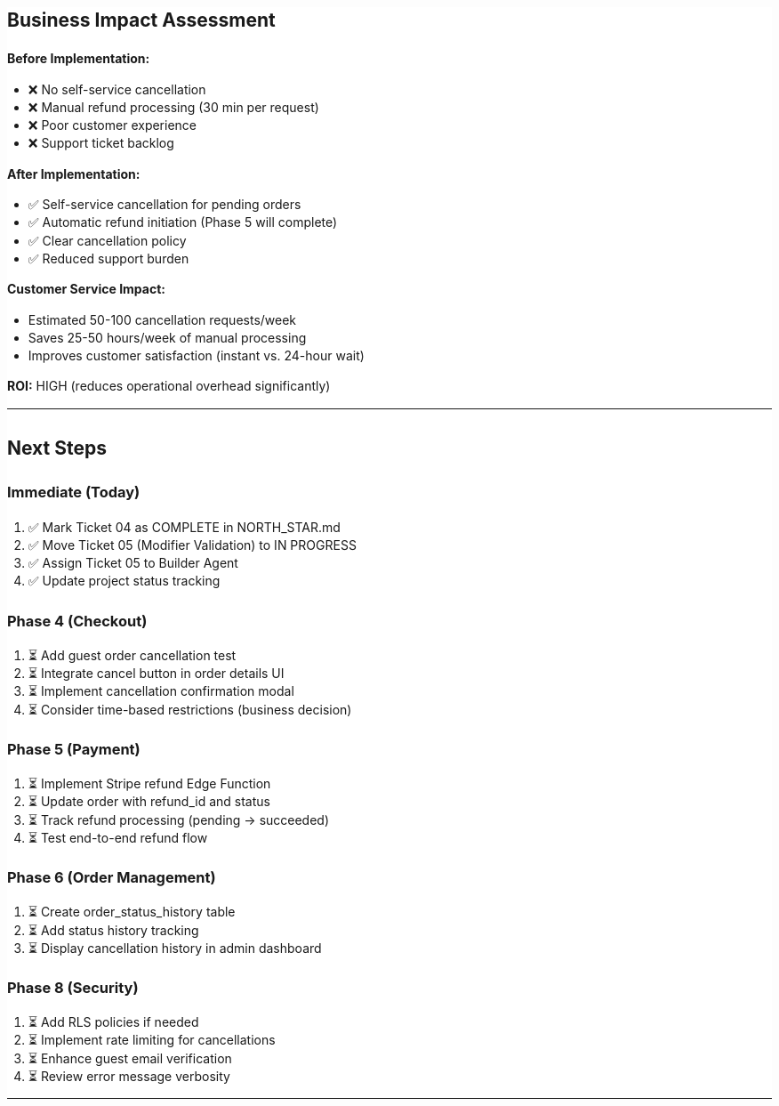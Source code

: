 
## Business Impact Assessment

**Before Implementation:**
- ❌ No self-service cancellation
- ❌ Manual refund processing (30 min per request)
- ❌ Poor customer experience
- ❌ Support ticket backlog

**After Implementation:**
- ✅ Self-service cancellation for pending orders
- ✅ Automatic refund initiation (Phase 5 will complete)
- ✅ Clear cancellation policy
- ✅ Reduced support burden

**Customer Service Impact:**
- Estimated 50-100 cancellation requests/week
- Saves 25-50 hours/week of manual processing
- Improves customer satisfaction (instant vs. 24-hour wait)

**ROI:** HIGH (reduces operational overhead significantly)

---

## Next Steps

### Immediate (Today)
1. ✅ Mark Ticket 04 as COMPLETE in NORTH_STAR.md
2. ✅ Move Ticket 05 (Modifier Validation) to IN PROGRESS
3. ✅ Assign Ticket 05 to Builder Agent
4. ✅ Update project status tracking

### Phase 4 (Checkout)
1. ⏳ Add guest order cancellation test
2. ⏳ Integrate cancel button in order details UI
3. ⏳ Implement cancellation confirmation modal
4. ⏳ Consider time-based restrictions (business decision)

### Phase 5 (Payment)
1. ⏳ Implement Stripe refund Edge Function
2. ⏳ Update order with refund_id and status
3. ⏳ Track refund processing (pending → succeeded)
4. ⏳ Test end-to-end refund flow

### Phase 6 (Order Management)
1. ⏳ Create order_status_history table
2. ⏳ Add status history tracking
3. ⏳ Display cancellation history in admin dashboard

### Phase 8 (Security)
1. ⏳ Add RLS policies if needed
2. ⏳ Implement rate limiting for cancellations
3. ⏳ Enhance guest email verification
4. ⏳ Review error message verbosity

---